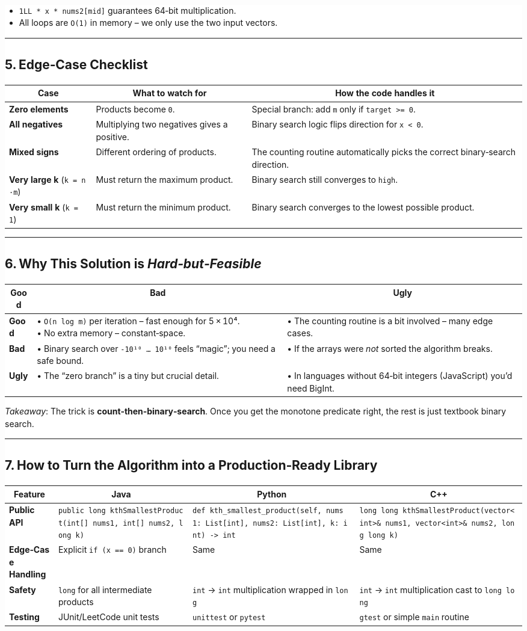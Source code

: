 * `1LL * x * nums2[mid]` guarantees 64‑bit multiplication.  
* All loops are `O(1)` in memory – we only use the two input vectors.



--------------------------------------------------------------------

## 5. Edge‑Case Checklist  

| Case | What to watch for | How the code handles it |
|------|-------------------|------------------------|
| **Zero elements** | Products become `0`. | Special branch: add `m` only if `target >= 0`. |
| **All negatives** | Multiplying two negatives gives a positive. | Binary search logic flips direction for `x < 0`. |
| **Mixed signs** | Different ordering of products. | The counting routine automatically picks the correct binary‑search direction. |
| **Very large k** (`k = n·m`) | Must return the maximum product. | Binary search still converges to `high`. |
| **Very small k** (`k = 1`) | Must return the minimum product. | Binary search converges to the lowest possible product. |



--------------------------------------------------------------------

## 6. Why This Solution is *Hard‑but‑Feasible*  

| Good | Bad | Ugly |
|------|-----|------|
| **Good** | • `O(n log m)` per iteration – fast enough for 5 × 10⁴.<br>• No extra memory – constant‑space. | • The counting routine is a bit involved – many edge cases. | • You may forget the sign‑dependent search direction and get wrong counts. |
| **Bad** | • Binary search over `-10¹⁰ … 10¹⁰` feels “magic”; you need a safe bound. | • If the arrays were *not* sorted the algorithm breaks. | • Off‑by‑one errors in the binary search of `nums2` (use inclusive/exclusive carefully). |
| **Ugly** | • The “zero branch” is a tiny but crucial detail. | • In languages without 64‑bit integers (JavaScript) you’d need BigInt. | • Re‑implementing binary search twice (positive & negative) can lead to bugs – keep helper functions clean. |

*Takeaway*: The trick is **count‑then‑binary‑search**. Once you get the monotone predicate right, the rest is just textbook binary search.



--------------------------------------------------------------------

## 7. How to Turn the Algorithm into a Production‑Ready Library  

| Feature | Java | Python | C++ |
|---------|------|--------|-----|
| **Public API** | `public long kthSmallestProduct(int[] nums1, int[] nums2, long k)` | `def kth_smallest_product(self, nums1: List[int], nums2: List[int], k: int) -> int` | `long long kthSmallestProduct(vector<int>& nums1, vector<int>& nums2, long long k)` |
| **Edge‑Case Handling** | Explicit `if (x == 0)` branch | Same | Same |
| **Safety** | `long` for all intermediate products | `int` → `int` multiplication wrapped in `long` | `int` → `int` multiplication cast to `long long` |
| **Testing** | JUnit/LeetCode unit tests | `unittest` or `pytest` | `gtest` or simple `main` routine |


